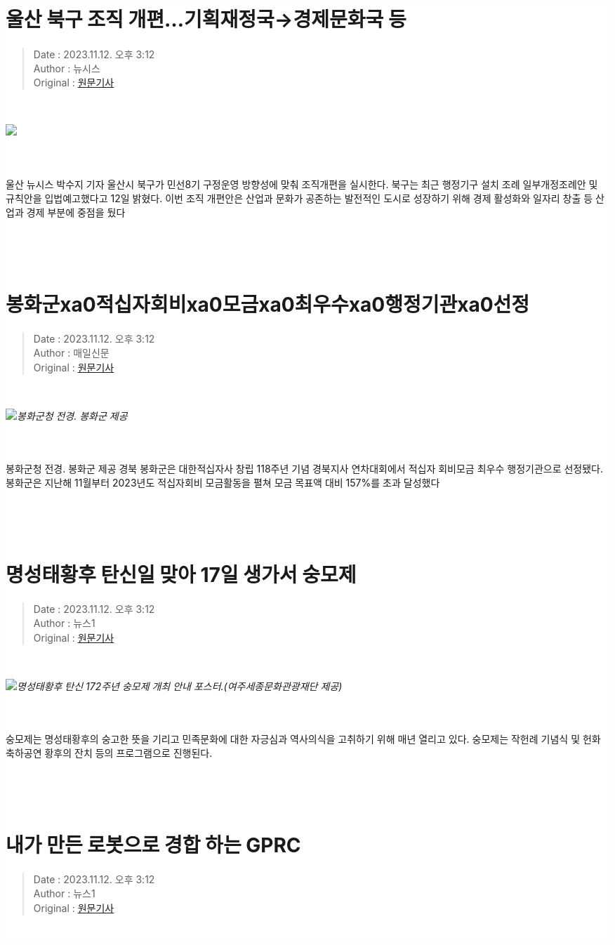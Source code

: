   
# 울산 북구 조직 개편…기획재정국→경제문화국 등  
  
> Date : 2023.11.12. 오후 3:12  
> Author : 뉴시스  
> Original : [원문기사](https://n.news.naver.com/mnews/article/003/0012204214?sid=102)  
<br/>  
  
<img src="https://imgnews.pstatic.net/image/003/2023/11/12/NISI20220706_0001035624_web_20220706113647_20231112151205883.jpg?type=w647" id="img1"></img>  
<br/><br/>  
  
울산 뉴시스 박수지 기자 울산시 북구가 민선8기 구정운영 방향성에 맞춰 조직개편을 실시한다. 북구는 최근 행정기구 설치 조례 일부개정조례안 및 규칙안을 입법예고했다고 12일 밝혔다. 이번 조직 개편안은 산업과 문화가 공존하는 발전적인 도시로 성장하기 위해 경제 활성화와 일자리 창출 등 산업과 경제 부분에 중점을 뒀다  
<br/><br/><br/>  

  
# 봉화군xa0적십자회비xa0모금xa0최우수xa0행정기관xa0선정  
  
> Date : 2023.11.12. 오후 3:12  
> Author : 매일신문  
> Original : [원문기사](https://n.news.naver.com/mnews/article/088/0000845457?sid=102)  
<br/>  
  
<img src="https://imgnews.pstatic.net/image/088/2023/11/12/0000845457_001_20231112151201181.jpg?type=w647" id="img1"></img><em class="img_desc">봉화군청 전경. 봉화군 제공</em>  
<br/><br/>  
  
봉화군청 전경. 봉화군 제공 경북 봉화군은 대한적십자사 창립 118주년 기념 경북지사 연차대회에서 적십자 회비모금 최우수 행정기관으로 선정됐다. 봉화군은 지난해 11월부터 2023년도 적십자회비 모금활동을 펼쳐 모금 목표액 대비 157%를 초과 달성했다  
<br/><br/><br/>  

  
# 명성태황후 탄신일 맞아 17일 생가서 숭모제  
  
> Date : 2023.11.12. 오후 3:12  
> Author : 뉴스1  
> Original : [원문기사](https://n.news.naver.com/mnews/article/421/0007170116?sid=102)  
<br/>  
  
<img src="https://imgnews.pstatic.net/image/421/2023/11/12/0007170116_001_20231112151209027.jpg?type=w647" id="img1"></img><em class="img_desc">명성태황후 탄신 172주년 숭모제 개최 안내 포스터.(여주세종문화관광재단 제공)</em>  
<br/><br/>  
  
숭모제는 명성태황후의 숭고한 뜻을 기리고 민족문화에 대한 자긍심과 역사의식을 고취하기 위해 매년 열리고 있다.
숭모제는 작헌례 기념식 및 헌화 축하공연 황후의 잔치 등의 프로그램으로 진행된다.  
<br/><br/><br/>  

  
# 내가 만든 로봇으로 경합 하는 GPRC  
  
> Date : 2023.11.12. 오후 3:12  
> Author : 뉴스1  
> Original : [원문기사](https://n.news.naver.com/mnews/article/421/0007170115?sid=102)  
<br/>  
  